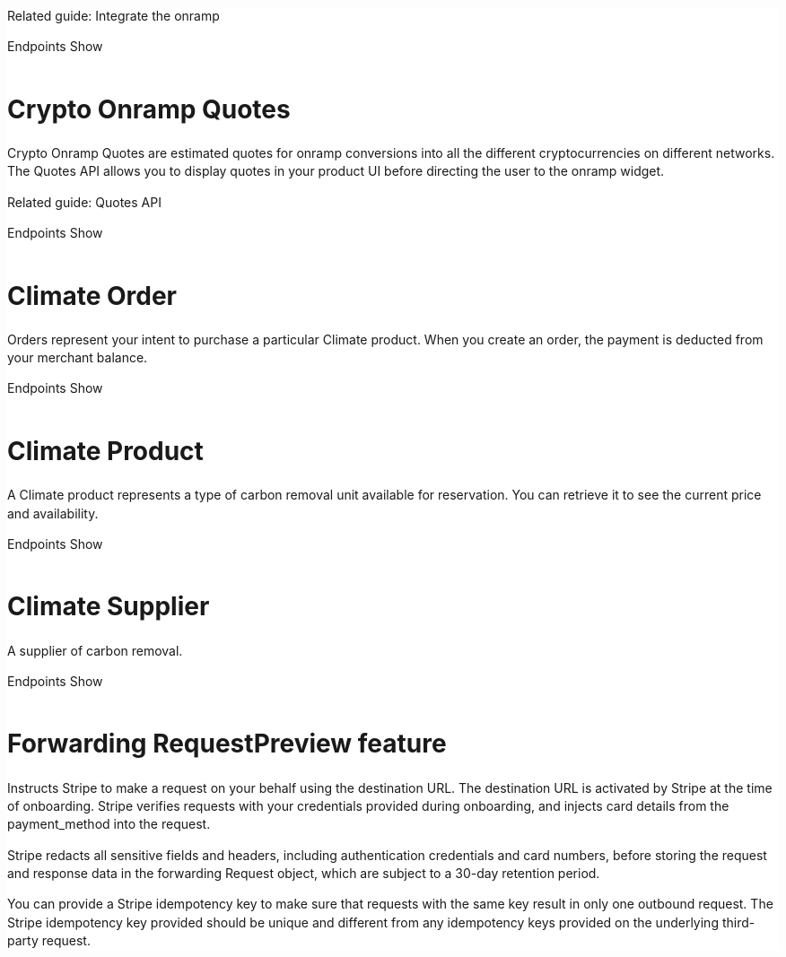 Related guide: Integrate the onramp

Endpoints
Show

# Crypto Onramp Quotes

Crypto Onramp Quotes are estimated quotes for onramp conversions into all the different cryptocurrencies on different networks. The Quotes API allows you to display quotes in your product UI before directing the user to the onramp widget.

Related guide: Quotes API

Endpoints
Show

# Climate Order

Orders represent your intent to purchase a particular Climate product. When you create an order, the payment is deducted from your merchant balance.

Endpoints
Show

# Climate Product

A Climate product represents a type of carbon removal unit available for reservation. You can retrieve it to see the current price and availability.

Endpoints
Show

# Climate Supplier

A supplier of carbon removal.

Endpoints
Show

# Forwarding RequestPreview feature

Instructs Stripe to make a request on your behalf using the destination URL. The destination URL is activated by Stripe at the time of onboarding. Stripe verifies requests with your credentials provided during onboarding, and injects card details from the payment_method into the request.

Stripe redacts all sensitive fields and headers, including authentication credentials and card numbers, before storing the request and response data in the forwarding Request object, which are subject to a 30-day retention period.

You can provide a Stripe idempotency key to make sure that requests with the same key result in only one outbound request. The Stripe idempotency key provided should be unique and different from any idempotency keys provided on the underlying third-party request.
